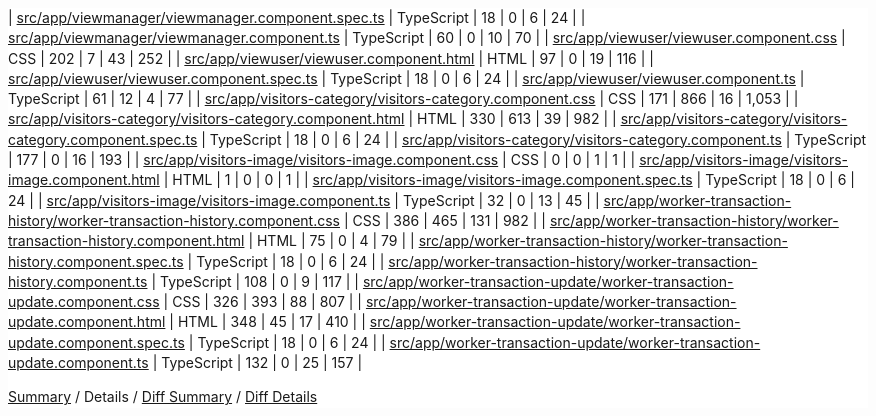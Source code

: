 | [src/app/viewmanager/viewmanager.component.spec.ts](/src/app/viewmanager/viewmanager.component.spec.ts) | TypeScript | 18 | 0 | 6 | 24 |
| [src/app/viewmanager/viewmanager.component.ts](/src/app/viewmanager/viewmanager.component.ts) | TypeScript | 60 | 0 | 10 | 70 |
| [src/app/viewuser/viewuser.component.css](/src/app/viewuser/viewuser.component.css) | CSS | 202 | 7 | 43 | 252 |
| [src/app/viewuser/viewuser.component.html](/src/app/viewuser/viewuser.component.html) | HTML | 97 | 0 | 19 | 116 |
| [src/app/viewuser/viewuser.component.spec.ts](/src/app/viewuser/viewuser.component.spec.ts) | TypeScript | 18 | 0 | 6 | 24 |
| [src/app/viewuser/viewuser.component.ts](/src/app/viewuser/viewuser.component.ts) | TypeScript | 61 | 12 | 4 | 77 |
| [src/app/visitors-category/visitors-category.component.css](/src/app/visitors-category/visitors-category.component.css) | CSS | 171 | 866 | 16 | 1,053 |
| [src/app/visitors-category/visitors-category.component.html](/src/app/visitors-category/visitors-category.component.html) | HTML | 330 | 613 | 39 | 982 |
| [src/app/visitors-category/visitors-category.component.spec.ts](/src/app/visitors-category/visitors-category.component.spec.ts) | TypeScript | 18 | 0 | 6 | 24 |
| [src/app/visitors-category/visitors-category.component.ts](/src/app/visitors-category/visitors-category.component.ts) | TypeScript | 177 | 0 | 16 | 193 |
| [src/app/visitors-image/visitors-image.component.css](/src/app/visitors-image/visitors-image.component.css) | CSS | 0 | 0 | 1 | 1 |
| [src/app/visitors-image/visitors-image.component.html](/src/app/visitors-image/visitors-image.component.html) | HTML | 1 | 0 | 0 | 1 |
| [src/app/visitors-image/visitors-image.component.spec.ts](/src/app/visitors-image/visitors-image.component.spec.ts) | TypeScript | 18 | 0 | 6 | 24 |
| [src/app/visitors-image/visitors-image.component.ts](/src/app/visitors-image/visitors-image.component.ts) | TypeScript | 32 | 0 | 13 | 45 |
| [src/app/worker-transaction-history/worker-transaction-history.component.css](/src/app/worker-transaction-history/worker-transaction-history.component.css) | CSS | 386 | 465 | 131 | 982 |
| [src/app/worker-transaction-history/worker-transaction-history.component.html](/src/app/worker-transaction-history/worker-transaction-history.component.html) | HTML | 75 | 0 | 4 | 79 |
| [src/app/worker-transaction-history/worker-transaction-history.component.spec.ts](/src/app/worker-transaction-history/worker-transaction-history.component.spec.ts) | TypeScript | 18 | 0 | 6 | 24 |
| [src/app/worker-transaction-history/worker-transaction-history.component.ts](/src/app/worker-transaction-history/worker-transaction-history.component.ts) | TypeScript | 108 | 0 | 9 | 117 |
| [src/app/worker-transaction-update/worker-transaction-update.component.css](/src/app/worker-transaction-update/worker-transaction-update.component.css) | CSS | 326 | 393 | 88 | 807 |
| [src/app/worker-transaction-update/worker-transaction-update.component.html](/src/app/worker-transaction-update/worker-transaction-update.component.html) | HTML | 348 | 45 | 17 | 410 |
| [src/app/worker-transaction-update/worker-transaction-update.component.spec.ts](/src/app/worker-transaction-update/worker-transaction-update.component.spec.ts) | TypeScript | 18 | 0 | 6 | 24 |
| [src/app/worker-transaction-update/worker-transaction-update.component.ts](/src/app/worker-transaction-update/worker-transaction-update.component.ts) | TypeScript | 132 | 0 | 25 | 157 |

[Summary](results.md) / Details / [Diff Summary](diff.md) / [Diff Details](diff-details.md)
